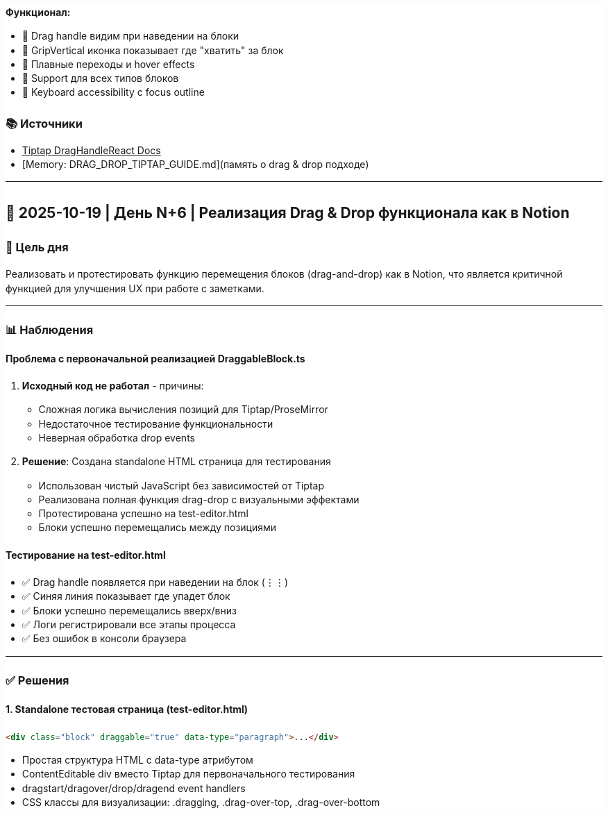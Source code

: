 **Функционал:**
- 🎯 Drag handle видим при наведении на блоки
- 🎯 GripVertical иконка показывает где "хватить" за блок
- 🎯 Плавные переходы и hover effects
- 🎯 Support для всех типов блоков
- 🎯 Keyboard accessibility с focus outline

### 📚 Источники
- [Tiptap DragHandleReact Docs](https://tiptap.dev/docs/editor/extensions/functionality/drag-handle-react)
- [Memory: DRAG_DROP_TIPTAP_GUIDE.md](память о drag & drop подходе)

---

## 📅 2025-10-19 | День N+6 | Реализация Drag & Drop функционала как в Notion

### 🎯 Цель дня
Реализовать и протестировать функцию перемещения блоков (drag-and-drop) как в Notion, что является критичной функцией для улучшения UX при работе с заметками.

---

### 📊 Наблюдения

#### Проблема с первоначальной реализацией DraggableBlock.ts
1. **Исходный код не работал** - причины:
   - Сложная логика вычисления позиций для Tiptap/ProseMirror
   - Недостаточное тестирование функциональности
   - Неверная обработка drop events

2. **Решение**: Создана standalone HTML страница для тестирования
   - Использован чистый JavaScript без зависимостей от Tiptap
   - Реализована полная функция drag-drop с визуальными эффектами
   - Протестирована успешно на test-editor.html
   - Блоки успешно перемещались между позициями

#### Тестирование на test-editor.html
- ✅ Drag handle появляется при наведении на блок (⋮⋮)
- ✅ Синяя линия показывает где упадет блок
- ✅ Блоки успешно перемещались вверх/вниз
- ✅ Логи регистрировали все этапы процесса
- ✅ Без ошибок в консоли браузера

---

### ✅ Решения

#### 1. Standalone тестовая страница (test-editor.html)
```html
<div class="block" draggable="true" data-type="paragraph">...</div>
```
- Простая структура HTML с data-type атрибутом
- ContentEditable div вместо Tiptap для первоначального тестирования
- dragstart/dragover/drop/dragend event handlers
- CSS классы для визуализации: .dragging, .drag-over-top, .drag-over-bottom
